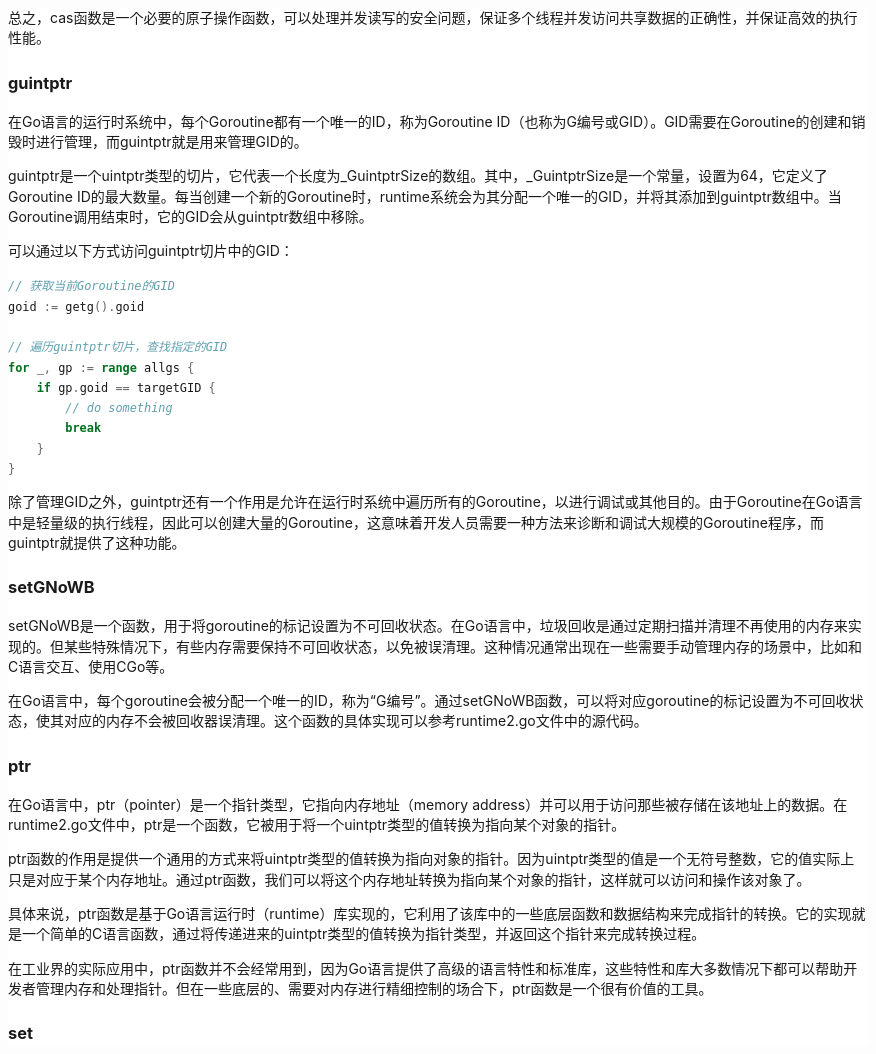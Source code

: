 总之，cas函数是一个必要的原子操作函数，可以处理并发读写的安全问题，保证多个线程并发访问共享数据的正确性，并保证高效的执行性能。



### guintptr

在Go语言的运行时系统中，每个Goroutine都有一个唯一的ID，称为Goroutine ID（也称为G编号或GID）。GID需要在Goroutine的创建和销毁时进行管理，而guintptr就是用来管理GID的。 

guintptr是一个uintptr类型的切片，它代表一个长度为_GuintptrSize的数组。其中，_GuintptrSize是一个常量，设置为64，它定义了Goroutine ID的最大数量。每当创建一个新的Goroutine时，runtime系统会为其分配一个唯一的GID，并将其添加到guintptr数组中。当Goroutine调用结束时，它的GID会从guintptr数组中移除。

可以通过以下方式访问guintptr切片中的GID：

```go
// 获取当前Goroutine的GID
goid := getg().goid

// 遍历guintptr切片，查找指定的GID
for _, gp := range allgs {
    if gp.goid == targetGID {
        // do something
        break
    }
}
```

除了管理GID之外，guintptr还有一个作用是允许在运行时系统中遍历所有的Goroutine，以进行调试或其他目的。由于Goroutine在Go语言中是轻量级的执行线程，因此可以创建大量的Goroutine，这意味着开发人员需要一种方法来诊断和调试大规模的Goroutine程序，而guintptr就提供了这种功能。



### setGNoWB

setGNoWB是一个函数，用于将goroutine的标记设置为不可回收状态。在Go语言中，垃圾回收是通过定期扫描并清理不再使用的内存来实现的。但某些特殊情况下，有些内存需要保持不可回收状态，以免被误清理。这种情况通常出现在一些需要手动管理内存的场景中，比如和C语言交互、使用CGo等。

在Go语言中，每个goroutine会被分配一个唯一的ID，称为“G编号”。通过setGNoWB函数，可以将对应goroutine的标记设置为不可回收状态，使其对应的内存不会被回收器误清理。这个函数的具体实现可以参考runtime2.go文件中的源代码。



### ptr

在Go语言中，ptr（pointer）是一个指针类型，它指向内存地址（memory address）并可以用于访问那些被存储在该地址上的数据。在runtime2.go文件中，ptr是一个函数，它被用于将一个uintptr类型的值转换为指向某个对象的指针。

ptr函数的作用是提供一个通用的方式来将uintptr类型的值转换为指向对象的指针。因为uintptr类型的值是一个无符号整数，它的值实际上只是对应于某个内存地址。通过ptr函数，我们可以将这个内存地址转换为指向某个对象的指针，这样就可以访问和操作该对象了。

具体来说，ptr函数是基于Go语言运行时（runtime）库实现的，它利用了该库中的一些底层函数和数据结构来完成指针的转换。它的实现就是一个简单的C语言函数，通过将传递进来的uintptr类型的值转换为指针类型，并返回这个指针来完成转换过程。

在工业界的实际应用中，ptr函数并不会经常用到，因为Go语言提供了高级的语言特性和标准库，这些特性和库大多数情况下都可以帮助开发者管理内存和处理指针。但在一些底层的、需要对内存进行精细控制的场合下，ptr函数是一个很有价值的工具。



### set
